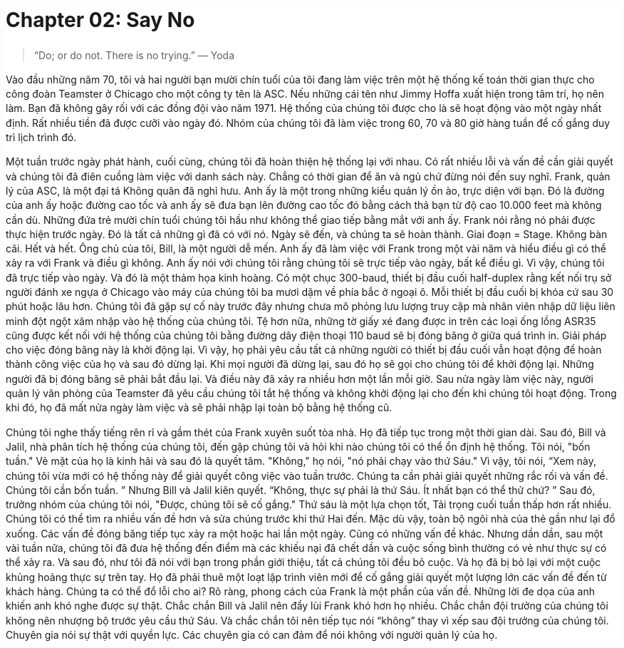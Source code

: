 # Chapter 02: Say No 
> “Do; or do not. There is no trying.”
> — Yoda

Vào đầu những năm 70, tôi và hai người bạn mười chín tuổi của tôi đang làm việc trên một hệ thống kế toán thời gian thực cho công đoàn Teamster ở Chicago cho một công ty tên là ASC. Nếu những cái tên như Jimmy Hoffa xuất hiện trong tâm trí, họ nên làm. Bạn đã không gây rối với các đồng đội vào năm 1971.
Hệ thống của chúng tôi được cho là sẽ hoạt động vào một ngày nhất định. Rất nhiều tiền đã được cưỡi
vào ngày đó. Nhóm của chúng tôi đã làm việc trong 60, 70 và 80 giờ hàng tuần để cố gắng duy trì lịch trình đó.

Một tuần trước ngày phát hành, cuối cùng, chúng tôi đã hoàn thiện hệ thống lại với nhau. Có rất nhiều lỗi và vấn đề cần giải quyết và chúng tôi đã điên cuồng làm việc với danh sách này. Chẳng có thời gian để ăn và ngủ chứ đừng nói đến suy nghĩ.
Frank, quản lý của ASC, là một đại tá Không quân đã nghỉ hưu. Anh ấy là một trong những kiểu quản lý ồn ào, trực diện với bạn. Đó là đường của anh ấy hoặc đường cao tốc và anh ấy sẽ đưa bạn lên đường cao tốc đó bằng cách thả bạn từ độ cao 10.000 feet mà không cần dù. Những đứa trẻ mười chín tuổi chúng tôi hầu như không thể giao tiếp bằng mắt với anh ấy.
Frank nói rằng nó phải được thực hiện trước ngày. Đó là tất cả những gì đã có với nó. Ngày sẽ đến, và chúng ta sẽ hoàn thành. Giai đoạn = Stage. Không bàn cãi. Hết và hết.
Ông chủ của tôi, Bill, là một người dễ mến. Anh ấy đã làm việc với Frank trong một vài năm và hiểu điều gì có thể xảy ra với Frank và điều gì không. Anh ấy nói với chúng tôi rằng chúng tôi sẽ trực tiếp vào ngày, bất kể điều gì.
Vì vậy, chúng tôi đã trực tiếp vào ngày. Và đó là một thảm họa kinh hoàng.
Có một chục 300-baud, thiết bị đầu cuối half-duplex rằng kết nối trụ sở người đánh xe ngựa ở Chicago vào máy của chúng tôi ba mươi dặm về phía bắc ở ngoại ô. Mỗi thiết bị đầu cuối bị khóa cứ sau 30 phút hoặc lâu hơn. Chúng tôi đã gặp sự cố này trước đây nhưng chưa mô phỏng lưu lượng truy cập mà nhân viên nhập dữ liệu liên minh đột ngột xâm nhập vào hệ thống của chúng tôi.
Tệ hơn nữa, những tờ giấy xé đang được in trên các loại ống lồng ASR35 cũng được kết nối với hệ thống của chúng tôi bằng đường dây điện thoại 110 baud sẽ bị đóng băng ở giữa quá trình in.
Giải pháp cho việc đóng băng này là khởi động lại. Vì vậy, họ phải yêu cầu tất cả những người có thiết bị đầu cuối vẫn hoạt động để hoàn thành công việc của họ và sau đó dừng lại. Khi mọi người đã dừng lại, sau đó họ sẽ gọi cho chúng tôi để khởi động lại. Những người đã bị đóng băng sẽ phải bắt đầu lại. Và điều này đã xảy ra nhiều hơn một lần mỗi giờ.
Sau nửa ngày làm việc này, người quản lý văn phòng của Teamster đã yêu cầu chúng tôi tắt hệ thống và không khởi động lại cho đến khi chúng tôi hoạt động. Trong khi đó, họ đã mất nửa ngày làm việc và sẽ phải nhập lại toàn bộ bằng hệ thống cũ.

Chúng tôi nghe thấy tiếng rên rỉ và gầm thét của Frank xuyên suốt tòa nhà. Họ đã tiếp tục trong một thời gian dài. Sau đó, Bill và Jalil, nhà phân tích hệ thống của chúng tôi, đến gặp chúng tôi và hỏi khi nào chúng tôi có thể ổn định hệ thống. Tôi nói, "bốn tuần."
Vẻ mặt của họ là kinh hãi và sau đó là quyết tâm. "Không," họ nói, "nó phải chạy vào thứ Sáu."
Vì vậy, tôi nói, “Xem này, chúng tôi vừa mới có hệ thống này để giải quyết công việc vào tuần trước. Chúng ta cần phải giải quyết những rắc rối và vấn đề. Chúng tôi cần bốn tuần. ”
Nhưng Bill và Jalil kiên quyết. “Không, thực sự phải là thứ Sáu. Ít nhất bạn có thể thử chứ? ”
Sau đó, trưởng nhóm của chúng tôi nói, "Được, chúng tôi sẽ cố gắng."
Thứ sáu là một lựa chọn tốt, Tải trọng cuối tuần thấp hơn rất nhiều. Chúng tôi có thể tìm ra nhiều vấn đề hơn và sửa chúng trước khi thứ Hai đến. Mặc dù vậy, toàn bộ ngôi nhà của thẻ gần như lại đổ xuống. Các vấn đề đóng băng tiếp tục xảy ra một hoặc hai lần một ngày. Cũng có những vấn đề khác. Nhưng dần dần, sau một vài tuần nữa, chúng tôi đã đưa hệ thống đến điểm mà các khiếu nại đã chết dần và cuộc sống bình thường có vẻ như thực sự có thể xảy ra.
Và sau đó, như tôi đã nói với bạn trong phần giới thiệu, tất cả chúng tôi đều bỏ cuộc. Và họ đã bị bỏ lại với một cuộc khủng hoảng thực sự trên tay. Họ đã phải thuê một loạt lập trình viên mới để cố gắng giải quyết một lượng lớn các vấn đề đến từ khách hàng.
Chúng ta có thể đổ lỗi cho ai? Rõ ràng, phong cách của Frank là một phần của
vấn đề. Những lời đe dọa của anh khiến anh khó nghe được sự thật.
Chắc chắn Bill và Jalil nên đẩy lùi Frank khó hơn họ nhiều. Chắc chắn đội trưởng của chúng tôi không nên nhượng bộ trước yêu cầu thứ Sáu. Và chắc chắn tôi nên tiếp tục nói “không” thay vì xếp sau đội trưởng của chúng tôi.
Chuyên gia nói sự thật với quyền lực. Các chuyên gia có can đảm để nói không với người quản lý của họ.
